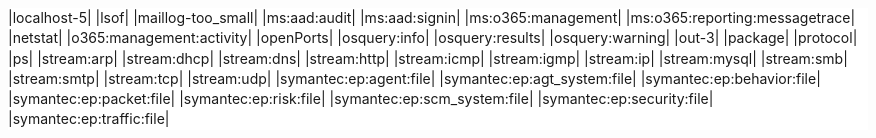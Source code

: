 |localhost-5|
|lsof|
|maillog-too_small|
|ms:aad:audit|
|ms:aad:signin|
|ms:o365:management|
|ms:o365:reporting:messagetrace|
|netstat|
|o365:management:activity|
|openPorts|
|osquery:info|
|osquery:results|
|osquery:warning|
|out-3|
|package|
|protocol|
|ps|
|stream:arp|
|stream:dhcp|
|stream:dns|
|stream:http|
|stream:icmp|
|stream:igmp|
|stream:ip|
|stream:mysql|
|stream:smb|
|stream:smtp|
|stream:tcp|
|stream:udp|
|symantec:ep:agent:file|
|symantec:ep:agt_system:file|
|symantec:ep:behavior:file|
|symantec:ep:packet:file|
|symantec:ep:risk:file|
|symantec:ep:scm_system:file|
|symantec:ep:security:file|
|symantec:ep:traffic:file|